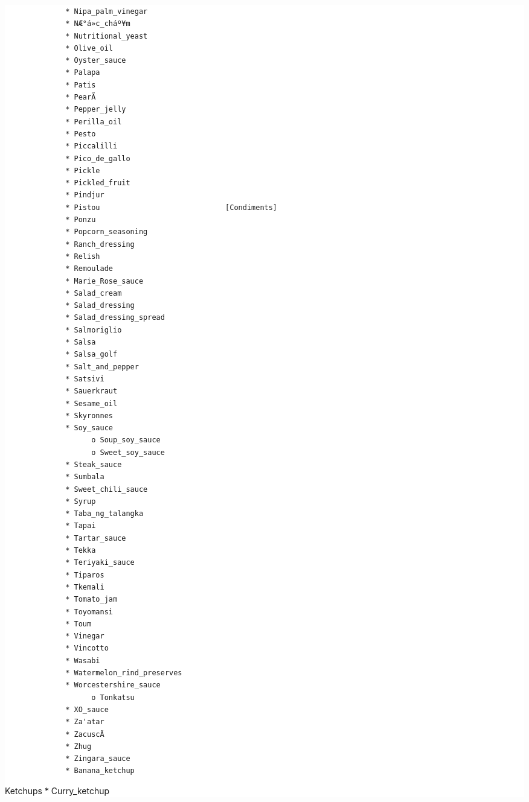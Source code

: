                   * Nipa_palm_vinegar
                  * NÆ°á»c_cháº¥m
                  * Nutritional_yeast
                  * Olive_oil
                  * Oyster_sauce
                  * Palapa
                  * Patis
                  * PearÃ 
                  * Pepper_jelly
                  * Perilla_oil
                  * Pesto
                  * Piccalilli
                  * Pico_de_gallo
                  * Pickle
                  * Pickled_fruit
                  * Pindjur
                  * Pistou                             [Condiments]
                  * Ponzu
                  * Popcorn_seasoning
                  * Ranch_dressing
                  * Relish
                  * Remoulade
                  * Marie_Rose_sauce
                  * Salad_cream
                  * Salad_dressing
                  * Salad_dressing_spread
                  * Salmoriglio
                  * Salsa
                  * Salsa_golf
                  * Salt_and_pepper
                  * Satsivi
                  * Sauerkraut
                  * Sesame_oil
                  * Skyronnes
                  * Soy_sauce
                        o Soup_soy_sauce
                        o Sweet_soy_sauce
                  * Steak_sauce
                  * Sumbala
                  * Sweet_chili_sauce
                  * Syrup
                  * Taba_ng_talangka
                  * Tapai
                  * Tartar_sauce
                  * Tekka
                  * Teriyaki_sauce
                  * Tiparos
                  * Tkemali
                  * Tomato_jam
                  * Toyomansi
                  * Toum
                  * Vinegar
                  * Vincotto
                  * Wasabi
                  * Watermelon_rind_preserves
                  * Worcestershire_sauce
                        o Tonkatsu
                  * XO_sauce
                  * Za'atar
                  * ZacuscÄ
                  * Zhug
                  * Zingara_sauce
                  * Banana_ketchup
Ketchups          * Curry_ketchup